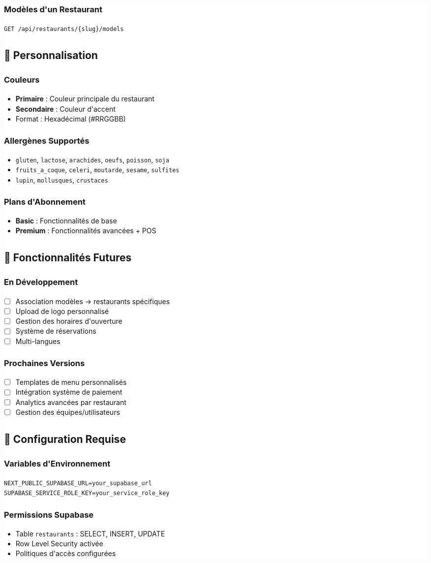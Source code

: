 ### Modèles d'un Restaurant
```http
GET /api/restaurants/{slug}/models
```

## 🎨 Personnalisation

### Couleurs
- **Primaire** : Couleur principale du restaurant
- **Secondaire** : Couleur d'accent
- Format : Hexadécimal (#RRGGBB)

### Allergènes Supportés
- `gluten`, `lactose`, `arachides`, `oeufs`, `poisson`, `soja`
- `fruits_a_coque`, `celeri`, `moutarde`, `sesame`, `sulfites`
- `lupin`, `mollusques`, `crustaces`

### Plans d'Abonnement
- **Basic** : Fonctionnalités de base
- **Premium** : Fonctionnalités avancées + POS

## 🚀 Fonctionnalités Futures

### En Développement
- [ ] Association modèles → restaurants spécifiques
- [ ] Upload de logo personnalisé
- [ ] Gestion des horaires d'ouverture
- [ ] Système de réservations
- [ ] Multi-langues

### Prochaines Versions
- [ ] Templates de menu personnalisés
- [ ] Intégration système de paiement
- [ ] Analytics avancées par restaurant
- [ ] Gestion des équipes/utilisateurs

## 🔧 Configuration Requise

### Variables d'Environnement
```env
NEXT_PUBLIC_SUPABASE_URL=your_supabase_url
SUPABASE_SERVICE_ROLE_KEY=your_service_role_key
```

### Permissions Supabase
- Table `restaurants` : SELECT, INSERT, UPDATE
- Row Level Security activée
- Politiques d'accès configurées

